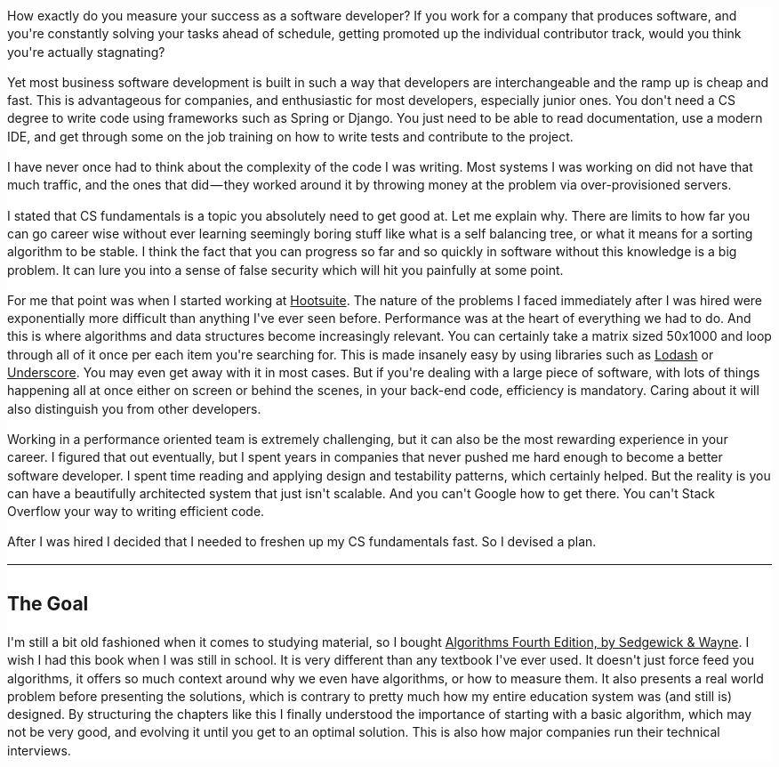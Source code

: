 How exactly do you measure your success as a software developer? If you work for a company that produces software, and you're constantly solving your tasks ahead of schedule, getting promoted up the individual contributor track, would you think you're actually stagnating?

Yet most business software development is built in such a way that developers are interchangeable and the ramp up is cheap and fast. This is advantageous for companies, and enthusiastic for most developers, especially junior ones. You don't need a CS degree to write code using frameworks such as Spring or Django. You just need to be able to read documentation, use a modern IDE, and get through some on the job training on how to write tests and contribute to the project.

I have never once had to think about the complexity of the code I was writing. Most systems I was working on did not have that much traffic, and the ones that did — they worked around it by throwing money at the problem via over-provisioned servers.

I stated that CS fundamentals is a topic you absolutely need to get good at. Let me explain why. There are limits to how far you can go career wise without ever learning seemingly boring stuff like what is a self balancing tree, or what it means for a sorting algorithm to be stable. I think the fact that you can progress so far and so quickly in software without this knowledge is a big problem. It can lure you into a sense of false security which will hit you painfully at some point.

For me that point was when I started working at [Hootsuite](https://hootsuite.com/). The nature of the problems I faced immediately after I was hired were exponentially more difficult than anything I've ever seen before. Performance was at the heart of everything we had to do. And this is where algorithms and data structures become increasingly relevant. You can certainly take a matrix sized 50x1000 and loop through all of it once per each item you're searching for. This is made insanely easy by using libraries such as [Lodash](https://lodash.com/) or [Underscore](https://underscorejs.org/). You may even get away with it in most cases. But if you're dealing with a large piece of software, with lots of things happening all at once either on screen or behind the scenes, in your back-end code, efficiency is mandatory. Caring about it will also distinguish you from other developers.

Working in a performance oriented team is extremely challenging, but it can also be the most rewarding experience in your career. I figured that out eventually, but I spent years in companies that never pushed me hard enough to become a better software developer. I spent time reading and applying design and testability patterns, which certainly helped. But the reality is you can have a beautifully architected system that just isn't scalable. And you can't Google how to get there. You can't Stack Overflow your way to writing efficient code.

After I was hired I decided that I needed to freshen up my CS fundamentals fast. So I devised a plan.

---

## The Goal

I'm still a bit old fashioned when it comes to studying material, so I bought [Algorithms Fourth Edition, by Sedgewick & Wayne](https://algs4.cs.princeton.edu/home/). I wish I had this book when I was still in school. It is very different than any textbook I've ever used. It doesn't just force feed you algorithms, it offers so much context around why we even have algorithms, or how to measure them. It also presents a real world problem before presenting the solutions, which is contrary to pretty much how my entire education system was (and still is) designed. By structuring the chapters like this I finally understood the importance of starting with a basic algorithm, which may not be very good, and evolving it until you get to an optimal solution. This is also how major companies run their technical interviews.
